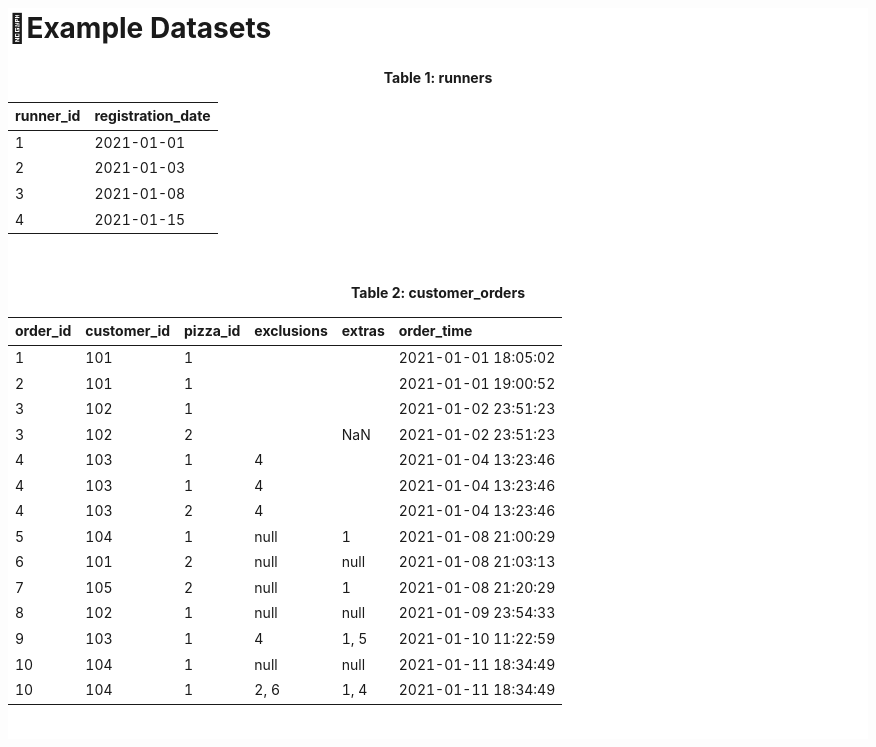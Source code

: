 
# :bookmark_tabs:Example Datasets

<div align="center">

**Table 1: runners**

| runner_id | registration_date |
| :-------- | :---------------- |
| 1         | 2021-01-01        |
| 2         | 2021-01-03        |
| 3         | 2021-01-08        |
| 4         | 2021-01-15        |

</div>

<br>

<div align="center">

**Table 2: customer_orders**

| order_id | customer_id | pizza_id | exclusions | extras | order_time          |
| :------- | :---------- | :------- | :--------- | :----- | :------------------ |
| 1        | 101         | 1        |            |        | 2021-01-01 18:05:02 |
| 2        | 101         | 1        |            |        | 2021-01-01 19:00:52 |
| 3        | 102         | 1        |            |        | 2021-01-02 23:51:23 |
| 3        | 102         | 2        |            | NaN    | 2021-01-02 23:51:23 |
| 4        | 103         | 1        | 4          |        | 2021-01-04 13:23:46 |
| 4        | 103         | 1        | 4          |        | 2021-01-04 13:23:46 |
| 4        | 103         | 2        | 4          |        | 2021-01-04 13:23:46 |
| 5        | 104         | 1        | null       | 1      | 2021-01-08 21:00:29 |
| 6        | 101         | 2        | null       | null   | 2021-01-08 21:03:13 |
| 7        | 105         | 2        | null       | 1      | 2021-01-08 21:20:29 |
| 8        | 102         | 1        | null       | null   | 2021-01-09 23:54:33 |
| 9        | 103         | 1        | 4          | 1, 5   | 2021-01-10 11:22:59 |
| 10       | 104         | 1        | null       | null   | 2021-01-11 18:34:49 |
| 10       | 104         | 1        | 2, 6       | 1, 4   | 2021-01-11 18:34:49 |

</div>

<br>
